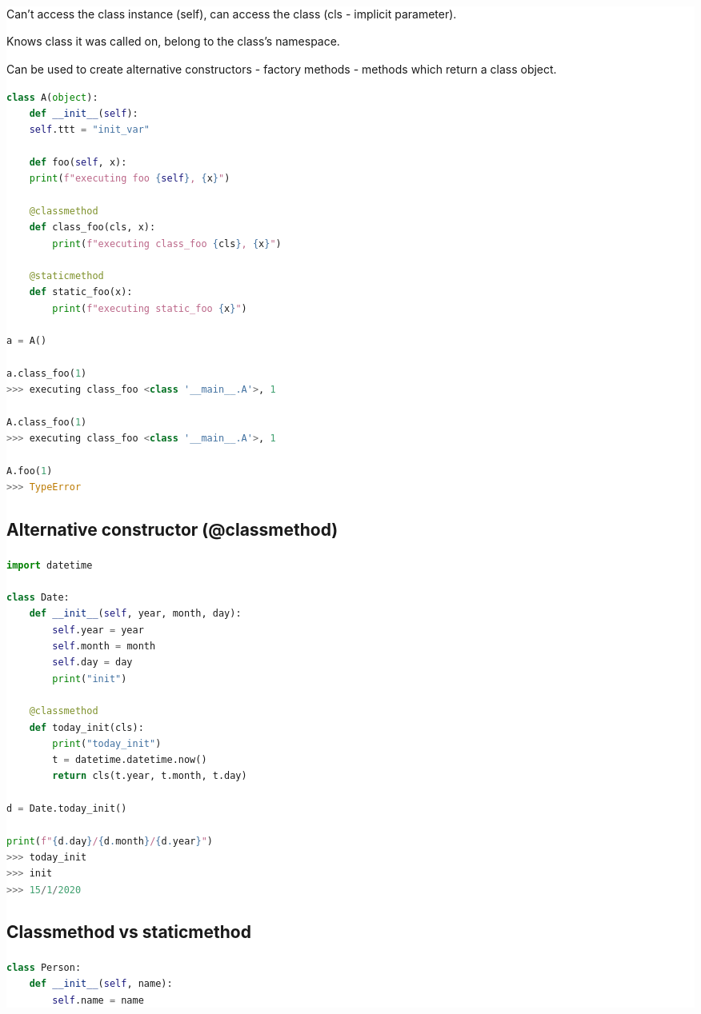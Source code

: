 Can’t access the class instance (self), can access the class (cls - implicit parameter).

Knows class it was called on, belong to the class’s namespace.

Can be used to create alternative constructors - factory methods - methods which return a class object.

```python
class A(object):
    def __init__(self):
    self.ttt = "init_var"

    def foo(self, x):
    print(f"executing foo {self}, {x}")

    @classmethod
    def class_foo(cls, x):
        print(f"executing class_foo {cls}, {x}")

    @staticmethod
    def static_foo(x):
        print(f"executing static_foo {x}")
  
a = A()

a.class_foo(1)
>>> executing class_foo <class '__main__.A'>, 1

A.class_foo(1)
>>> executing class_foo <class '__main__.A'>, 1

A.foo(1)
>>> TypeError
```
  
## Alternative constructor (@classmethod)
    
```python
import datetime

class Date:
    def __init__(self, year, month, day):
        self.year = year
        self.month = month
        self.day = day
        print("init")

    @classmethod
    def today_init(cls):
        print("today_init")
        t = datetime.datetime.now()
        return cls(t.year, t.month, t.day)

d = Date.today_init()

print(f"{d.day}/{d.month}/{d.year}")
>>> today_init
>>> init
>>> 15/1/2020
```
## Classmethod vs staticmethod
```python
class Person:  
    def __init__(self, name):  
        self.name = name  
```